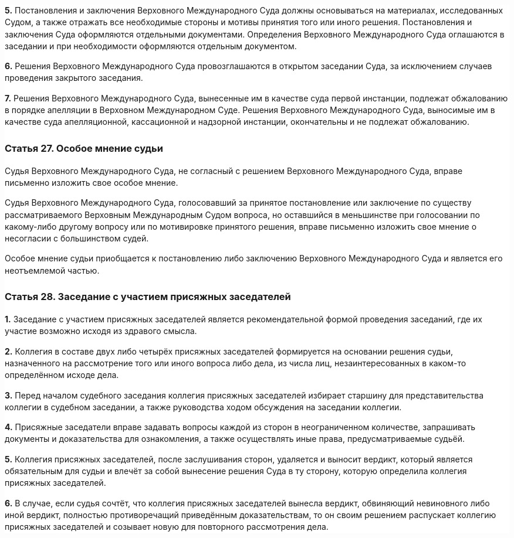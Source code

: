 **5.** Постановления и заключения Верховного Международного Суда должны основываться на материалах, исследованных Судом, а также отражать все необходимые стороны и мотивы принятия того или иного решения. Постановления и заключения Суда оформляются отдельными документами. Определения Верховного Международного Суда оглашаются в заседании и при необходимости оформляются отдельным документом.

**6.** Решения Верховного Международного Суда провозглашаются в открытом заседании Суда, за исключением случаев проведения закрытого заседания.

**7.** Решения Верховного Международного Суда, вынесенные им в качестве суда первой инстанции, подлежат обжалованию в порядке апелляции в Верховном Международном Суде. Решения Верховного Международного Суда, выносимые им в качестве суда апелляционной, кассационной и надзорной инстанции, окончательны и не подлежат обжалованию.

### Статья 27. Особое мнение судьи

Судья Верховного Международного Суда, не согласный с решением Верховного Международного Суда, вправе письменно изложить свое особое мнение.

Судья Верховного Международного Суда, голосовавший за принятое постановление или заключение по существу рассматриваемого Верховным Международным Судом вопроса, но оставшийся в меньшинстве при голосовании по какому-либо другому вопросу или по мотивировке принятого решения, вправе письменно изложить свое мнение о несогласии с большинством судей.

Особое мнение судьи приобщается к постановлению либо заключению Верховного Международного Суда и является его неотъемлемой частью.

### Статья 28. Заседание с участием присяжных заседателей

**1.** Заседание с участием присяжных заседателей является рекомендательной формой проведения заседаний, где их участие возможно исходя из здравого смысла.

**2.** Коллегия в составе двух либо четырёх присяжных заседателей формируется на основании решения судьи, назначенного на рассмотрение того или иного вопроса либо дела, из числа лиц, незаинтересованных в каком-то определённом исходе дела.

**3.** Перед началом судебного заседания коллегия присяжных заседателей избирает старшину для представительства коллегии в судебном заседании, а также руководства ходом обсуждения на заседании коллегии.

**4.** Присяжные заседатели вправе задавать вопросы каждой из сторон в неограниченном количестве, запрашивать документы и доказательства для ознакомления, а также осуществлять иные права, предусматриваемые судьёй.

**5.** Коллегия присяжных заседателей, после заслушивания сторон, удаляется и выносит вердикт, который является обязательным для судьи и влечёт за собой вынесение решения Суда в ту сторону, которую определила коллегия присяжных заседателей.

**6.** В случае, если судья сочтёт, что коллегия присяжных заседателей вынесла вердикт, обвиняющий невиновного либо иной вердикт, полностью противоречащий приведённым доказательствам, то он своим решением распускает коллегию присяжных заседателей и созывает новую для повторного рассмотрения дела.